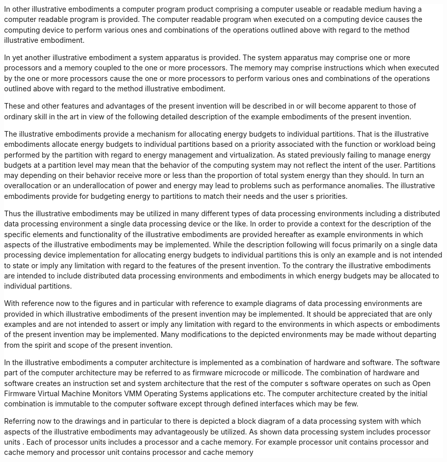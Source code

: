 In other illustrative embodiments a computer program product comprising a computer useable or readable medium having a computer readable program is provided. The computer readable program when executed on a computing device causes the computing device to perform various ones and combinations of the operations outlined above with regard to the method illustrative embodiment.

In yet another illustrative embodiment a system apparatus is provided. The system apparatus may comprise one or more processors and a memory coupled to the one or more processors. The memory may comprise instructions which when executed by the one or more processors cause the one or more processors to perform various ones and combinations of the operations outlined above with regard to the method illustrative embodiment.

These and other features and advantages of the present invention will be described in or will become apparent to those of ordinary skill in the art in view of the following detailed description of the example embodiments of the present invention.

The illustrative embodiments provide a mechanism for allocating energy budgets to individual partitions. That is the illustrative embodiments allocate energy budgets to individual partitions based on a priority associated with the function or workload being performed by the partition with regard to energy management and virtualization. As stated previously failing to manage energy budgets at a partition level may mean that the behavior of the computing system may not reflect the intent of the user. Partitions may depending on their behavior receive more or less than the proportion of total system energy than they should. In turn an overallocation or an underallocation of power and energy may lead to problems such as performance anomalies. The illustrative embodiments provide for budgeting energy to partitions to match their needs and the user s priorities.

Thus the illustrative embodiments may be utilized in many different types of data processing environments including a distributed data processing environment a single data processing device or the like. In order to provide a context for the description of the specific elements and functionality of the illustrative embodiments are provided hereafter as example environments in which aspects of the illustrative embodiments may be implemented. While the description following will focus primarily on a single data processing device implementation for allocating energy budgets to individual partitions this is only an example and is not intended to state or imply any limitation with regard to the features of the present invention. To the contrary the illustrative embodiments are intended to include distributed data processing environments and embodiments in which energy budgets may be allocated to individual partitions.

With reference now to the figures and in particular with reference to example diagrams of data processing environments are provided in which illustrative embodiments of the present invention may be implemented. It should be appreciated that are only examples and are not intended to assert or imply any limitation with regard to the environments in which aspects or embodiments of the present invention may be implemented. Many modifications to the depicted environments may be made without departing from the spirit and scope of the present invention.

In the illustrative embodiments a computer architecture is implemented as a combination of hardware and software. The software part of the computer architecture may be referred to as firmware microcode or millicode. The combination of hardware and software creates an instruction set and system architecture that the rest of the computer s software operates on such as Open Firmware Virtual Machine Monitors VMM Operating Systems applications etc. The computer architecture created by the initial combination is immutable to the computer software except through defined interfaces which may be few.

Referring now to the drawings and in particular to there is depicted a block diagram of a data processing system with which aspects of the illustrative embodiments may advantageously be utilized. As shown data processing system includes processor units . Each of processor units includes a processor and a cache memory. For example processor unit contains processor and cache memory and processor unit contains processor and cache memory

